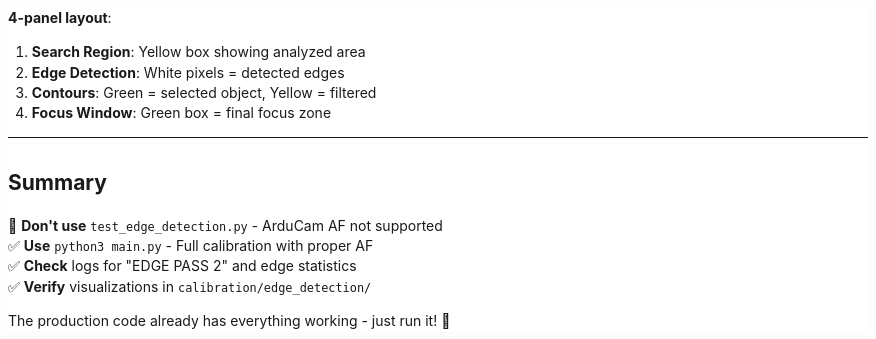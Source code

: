 **4-panel layout**:
1. **Search Region**: Yellow box showing analyzed area
2. **Edge Detection**: White pixels = detected edges
3. **Contours**: Green = selected object, Yellow = filtered
4. **Focus Window**: Green box = final focus zone

---

## Summary

🚫 **Don't use** `test_edge_detection.py` - ArduCam AF not supported  
✅ **Use** `python3 main.py` - Full calibration with proper AF  
✅ **Check** logs for "EDGE PASS 2" and edge statistics  
✅ **Verify** visualizations in `calibration/edge_detection/`

The production code already has everything working - just run it! 🎯
